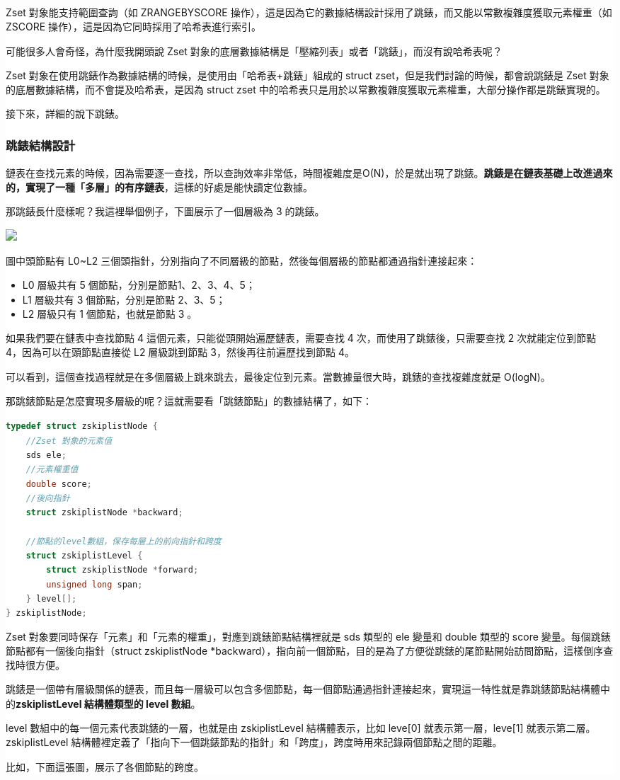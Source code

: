 Zset 對象能支持範圍查詢（如 ZRANGEBYSCORE 操作），這是因為它的數據結構設計採用了跳錶，而又能以常數複雜度獲取元素權重（如 ZSCORE 操作），這是因為它同時採用了哈希表進行索引。

可能很多人會奇怪，為什麼我開頭說 Zset 對象的底層數據結構是「壓縮列表」或者「跳錶」，而沒有說哈希表呢？

Zset 對象在使用跳錶作為數據結構的時候，是使用由「哈希表+跳錶」組成的 struct zset，但是我們討論的時候，都會說跳錶是 Zset 對象的底層數據結構，而不會提及哈希表，是因為 struct zset 中的哈希表只是用於以常數複雜度獲取元素權重，大部分操作都是跳錶實現的。

接下來，詳細的說下跳錶。

### 跳錶結構設計

鏈表在查找元素的時候，因為需要逐一查找，所以查詢效率非常低，時間複雜度是O(N)，於是就出現了跳錶。**跳錶是在鏈表基礎上改進過來的，實現了一種「多層」的有序鏈表**，這樣的好處是能快讀定位數據。

那跳錶長什麼樣呢？我這裡舉個例子，下圖展示了一個層級為 3 的跳錶。

![](https://img-blog.csdnimg.cn/img_convert/2ae0ed790c7e7403f215acb2bd82e884.png)

圖中頭節點有 L0~L2 三個頭指針，分別指向了不同層級的節點，然後每個層級的節點都通過指針連接起來：

- L0 層級共有 5 個節點，分別是節點1、2、3、4、5；
- L1 層級共有 3 個節點，分別是節點 2、3、5；
- L2 層級只有 1 個節點，也就是節點 3 。

如果我們要在鏈表中查找節點 4 這個元素，只能從頭開始遍歷鏈表，需要查找 4 次，而使用了跳錶後，只需要查找 2 次就能定位到節點 4，因為可以在頭節點直接從 L2 層級跳到節點 3，然後再往前遍歷找到節點 4。

可以看到，這個查找過程就是在多個層級上跳來跳去，最後定位到元素。當數據量很大時，跳錶的查找複雜度就是 O(logN)。

那跳錶節點是怎麼實現多層級的呢？這就需要看「跳錶節點」的數據結構了，如下：

```c
typedef struct zskiplistNode {
    //Zset 對象的元素值
    sds ele;
    //元素權重值
    double score;
    //後向指針
    struct zskiplistNode *backward;
  
    //節點的level數組，保存每層上的前向指針和跨度
    struct zskiplistLevel {
        struct zskiplistNode *forward;
        unsigned long span;
    } level[];
} zskiplistNode;
```

Zset 對象要同時保存「元素」和「元素的權重」，對應到跳錶節點結構裡就是 sds 類型的 ele 變量和 double 類型的 score 變量。每個跳錶節點都有一個後向指針（struct zskiplistNode *backward），指向前一個節點，目的是為了方便從跳錶的尾節點開始訪問節點，這樣倒序查找時很方便。

跳錶是一個帶有層級關係的鏈表，而且每一層級可以包含多個節點，每一個節點通過指針連接起來，實現這一特性就是靠跳錶節點結構體中的**zskiplistLevel 結構體類型的 level 數組**。

level 數組中的每一個元素代表跳錶的一層，也就是由 zskiplistLevel 結構體表示，比如 leve[0] 就表示第一層，leve[1] 就表示第二層。zskiplistLevel 結構體裡定義了「指向下一個跳錶節點的指針」和「跨度」，跨度時用來記錄兩個節點之間的距離。

比如，下面這張圖，展示了各個節點的跨度。
